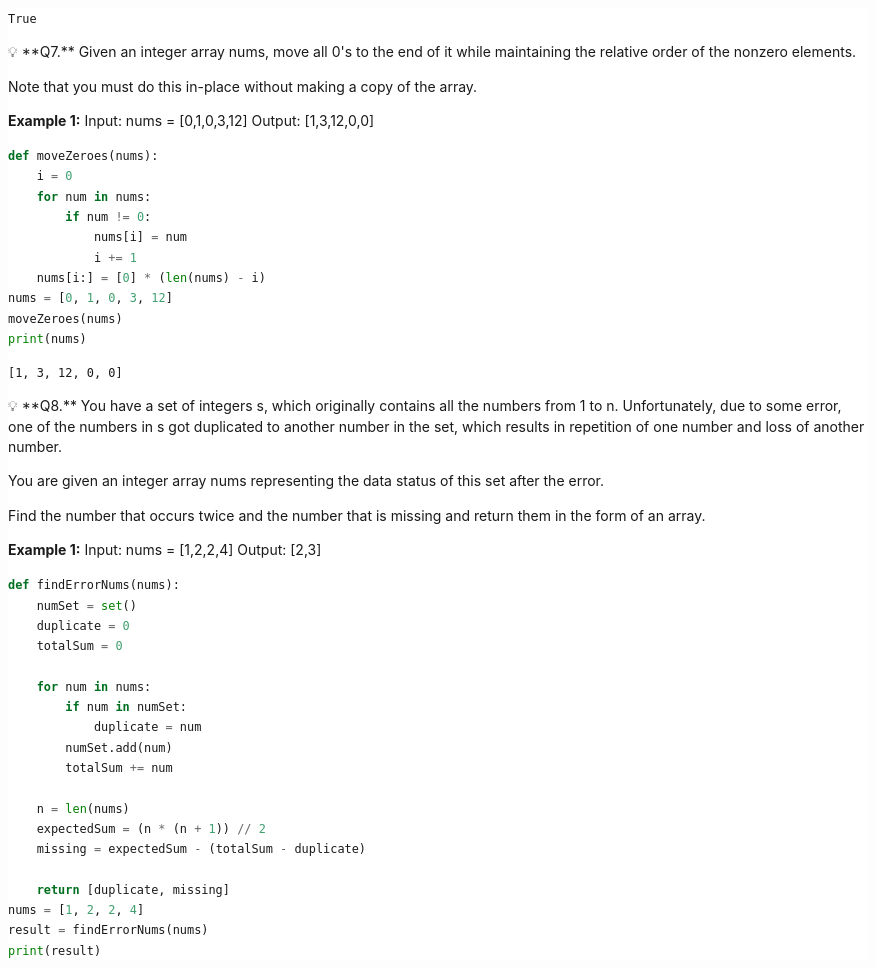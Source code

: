     True
    

<aside>
💡 **Q7.** Given an integer array nums, move all 0's to the end of it while maintaining the relative order of the nonzero elements.

Note that you must do this in-place without making a copy of the array.

**Example 1:**
Input: nums = [0,1,0,3,12]
Output: [1,3,12,0,0]

</aside>


```python
def moveZeroes(nums):
    i = 0
    for num in nums:
        if num != 0:
            nums[i] = num
            i += 1
    nums[i:] = [0] * (len(nums) - i)
nums = [0, 1, 0, 3, 12]
moveZeroes(nums)
print(nums)  

```

    [1, 3, 12, 0, 0]
    

<aside>
💡 **Q8.** You have a set of integers s, which originally contains all the numbers from 1 to n. Unfortunately, due to some error, one of the numbers in s got duplicated to another number in the set, which results in repetition of one number and loss of another number.

You are given an integer array nums representing the data status of this set after the error.

Find the number that occurs twice and the number that is missing and return them in the form of an array.

**Example 1:**
Input: nums = [1,2,2,4]
Output: [2,3]

</aside>


```python
def findErrorNums(nums):
    numSet = set()
    duplicate = 0
    totalSum = 0
    
    for num in nums:
        if num in numSet:
            duplicate = num
        numSet.add(num)
        totalSum += num
    
    n = len(nums)
    expectedSum = (n * (n + 1)) // 2
    missing = expectedSum - (totalSum - duplicate)
    
    return [duplicate, missing]
nums = [1, 2, 2, 4]
result = findErrorNums(nums)
print(result)  

```